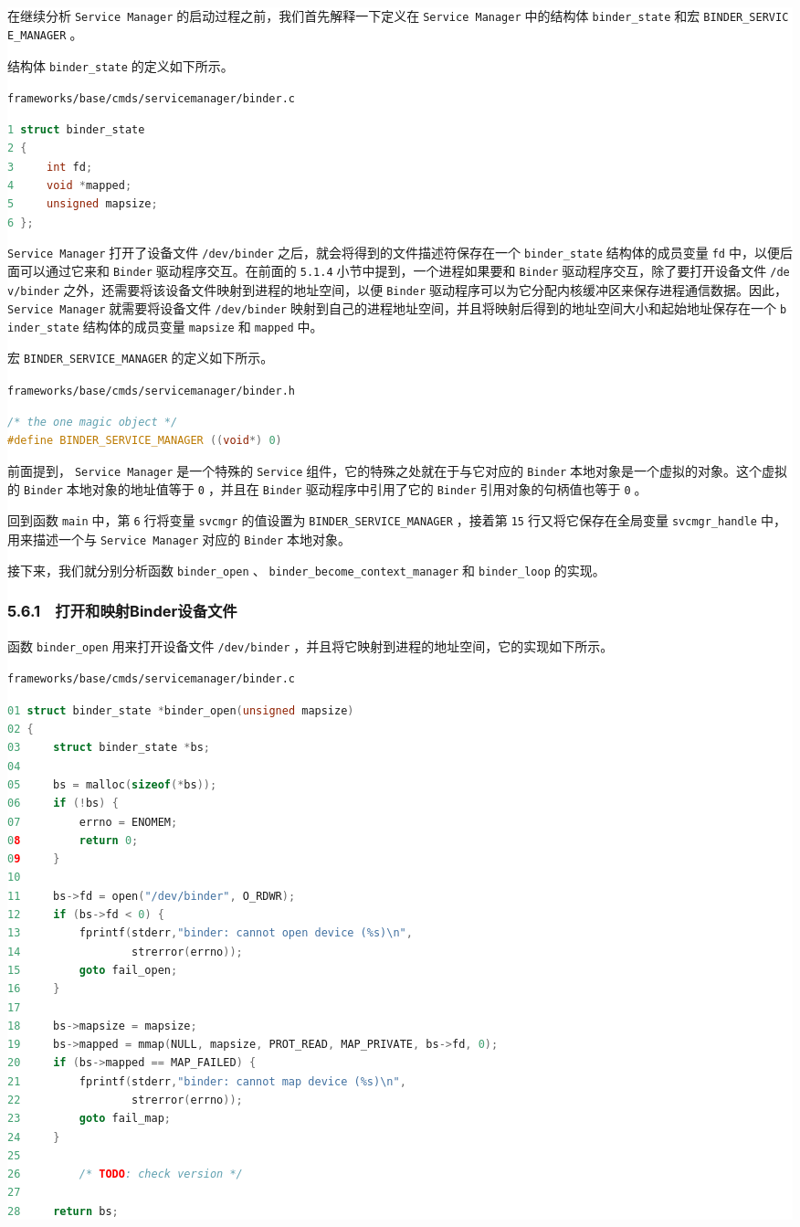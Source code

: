 在继续分析 `Service Manager` 的启动过程之前，我们首先解释一下定义在 `Service Manager` 中的结构体 `binder_state` 和宏 `BINDER_SERVICE_MANAGER` 。

结构体 `binder_state` 的定义如下所示。

`frameworks/base/cmds/servicemanager/binder.c`
```cpp
1 struct binder_state
2 {
3     int fd;
4     void *mapped;
5     unsigned mapsize;
6 };
```
 `Service Manager` 打开了设备文件 `/dev/binder` 之后，就会将得到的文件描述符保存在一个 `binder_state` 结构体的成员变量 `fd` 中，以便后面可以通过它来和 `Binder` 驱动程序交互。在前面的 `5.1.4` 小节中提到，一个进程如果要和 `Binder` 驱动程序交互，除了要打开设备文件 `/dev/binder` 之外，还需要将该设备文件映射到进程的地址空间，以便 `Binder` 驱动程序可以为它分配内核缓冲区来保存进程通信数据。因此， `Service Manager` 就需要将设备文件 `/dev/binder` 映射到自己的进程地址空间，并且将映射后得到的地址空间大小和起始地址保存在一个 `binder_state` 结构体的成员变量 `mapsize` 和 `mapped` 中。

宏 `BINDER_SERVICE_MANAGER` 的定义如下所示。

`frameworks/base/cmds/servicemanager/binder.h`
```cpp
/* the one magic object */
#define BINDER_SERVICE_MANAGER ((void*) 0)
```
前面提到， `Service Manager` 是一个特殊的 `Service` 组件，它的特殊之处就在于与它对应的 `Binder` 本地对象是一个虚拟的对象。这个虚拟的 `Binder` 本地对象的地址值等于 `0` ，并且在 `Binder` 驱动程序中引用了它的 `Binder` 引用对象的句柄值也等于 `0` 。

回到函数 `main` 中，第 `6` 行将变量 `svcmgr` 的值设置为 `BINDER_SERVICE_MANAGER` ，接着第 `15` 行又将它保存在全局变量 `svcmgr_handle` 中，用来描述一个与 `Service Manager` 对应的 `Binder` 本地对象。

接下来，我们就分别分析函数 `binder_open` 、 `binder_become_context_manager` 和 `binder_loop` 的实现。

### 5.6.1　打开和映射Binder设备文件
函数 `binder_open` 用来打开设备文件 `/dev/binder` ，并且将它映射到进程的地址空间，它的实现如下所示。

`frameworks/base/cmds/servicemanager/binder.c`
```cpp
01 struct binder_state *binder_open(unsigned mapsize)
02 {
03     struct binder_state *bs;
04 
05     bs = malloc(sizeof(*bs));
06     if (!bs) {
07         errno = ENOMEM;
08         return 0;
09     }
10 
11     bs->fd = open("/dev/binder", O_RDWR);
12     if (bs->fd < 0) {
13         fprintf(stderr,"binder: cannot open device (%s)\n",
14                 strerror(errno));
15         goto fail_open;
16     }
17 
18     bs->mapsize = mapsize;
19     bs->mapped = mmap(NULL, mapsize, PROT_READ, MAP_PRIVATE, bs->fd, 0);
20     if (bs->mapped == MAP_FAILED) {
21         fprintf(stderr,"binder: cannot map device (%s)\n",
22                 strerror(errno));
23         goto fail_map;
24     }
25 
26         /* TODO: check version */
27 
28     return bs;
```